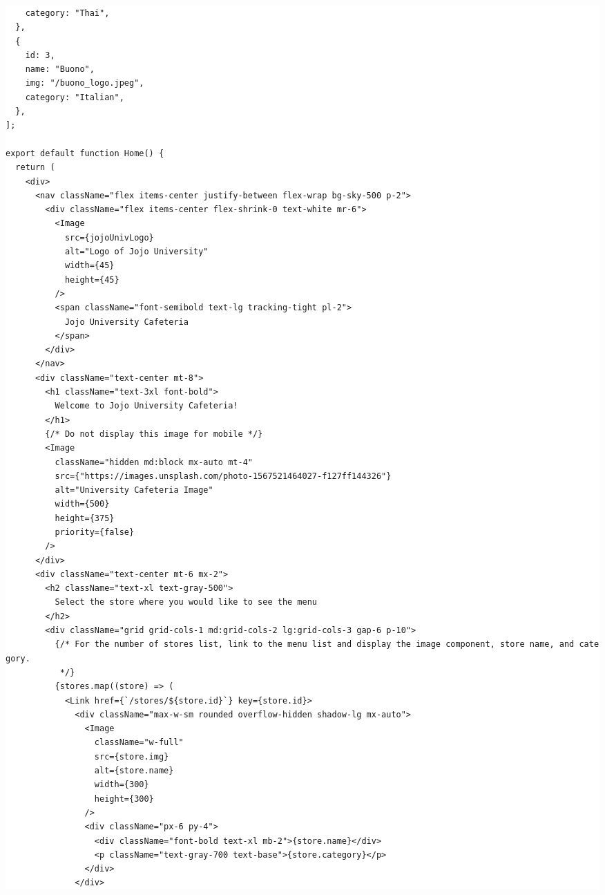 ```tsx
    category: "Thai",
  },
  {
    id: 3,
    name: "Buono",
    img: "/buono_logo.jpeg",
    category: "Italian",
  },
];

export default function Home() {
  return (
    <div>
      <nav className="flex items-center justify-between flex-wrap bg-sky-500 p-2">
        <div className="flex items-center flex-shrink-0 text-white mr-6">
          <Image
            src={jojoUnivLogo}
            alt="Logo of Jojo University"
            width={45}
            height={45}
          />
          <span className="font-semibold text-lg tracking-tight pl-2">
            Jojo University Cafeteria
          </span>
        </div>
      </nav>
      <div className="text-center mt-8">
        <h1 className="text-3xl font-bold">
          Welcome to Jojo University Cafeteria!
        </h1>
        {/* Do not display this image for mobile */}
        <Image
          className="hidden md:block mx-auto mt-4"
          src={"https://images.unsplash.com/photo-1567521464027-f127ff144326"}
          alt="University Cafeteria Image"
          width={500}
          height={375}
          priority={false}
        />
      </div>
      <div className="text-center mt-6 mx-2">
        <h2 className="text-xl text-gray-500">
          Select the store where you would like to see the menu
        </h2>
        <div className="grid grid-cols-1 md:grid-cols-2 lg:grid-cols-3 gap-6 p-10">
          {/* For the number of stores list, link to the menu list and display the image component, store name, and category.
           */}
          {stores.map((store) => (
            <Link href={`/stores/${store.id}`} key={store.id}>
              <div className="max-w-sm rounded overflow-hidden shadow-lg mx-auto">
                <Image
                  className="w-full"
                  src={store.img}
                  alt={store.name}
                  width={300}
                  height={300}
                />
                <div className="px-6 py-4">
                  <div className="font-bold text-xl mb-2">{store.name}</div>
                  <p className="text-gray-700 text-base">{store.category}</p>
                </div>
              </div>
```